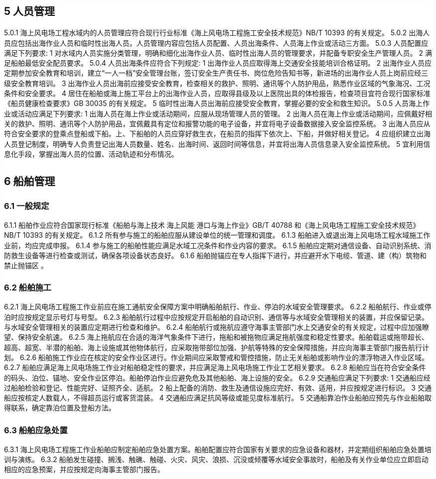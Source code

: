 ## 5 人员管理
5.0.1 海上风电场工程水域内的人员管理应符合现行行业标准《海上风电场工程施工安全技术规范》NB/T 10393 的有关规定。
5.0.2 出海人员应包括出海作业人员和临时性出海人员。人员管理内容应包括人员配置、人员出海条件、人员海上作业或活动三方面。
5.0.3 人员配置应满足下列要求:
1 对水域内人员实施分类管理，明确和细化出海作业人员、临时性出海人员的管理要求，并配备专职安全生产管理人员。
2 满足船舶最低安全配员要求。
5.0.4 人员出海条件应符合下列规定:
1 出海作业人员应取得海上交通安全技能培训合格证明。
2 出海作业人员应定期参加安全教育和培训，建立“一人一档”安全管理台账，签订安全生产责任书、岗位危险告知书等，新进场的出海作业人员上岗前应经三级安全教育培训。
3 出海作业人员出海前应接受安全教育，检查相关的救护、照明、通讯等个人防护用品，熟悉作业区域的气象海况、工况条件和安全要求。
4 居住在船舶或海上施工平台上的出海作业人员，应取得县级及以上医院出具的体检报告，检查项目宜符合现行国家标准《船员健康检查要求》GB 30035 的有关规定。
5 临时性出海人员出海前应接受安全教育，掌握必要的安全和救生知识。
5.0.5 人员海上作业或活动应满足下列要求:
1 出海人员在海上作业或活动期间，应服从现场管理人员的管理。
2 出海人员在海上作业或活动期间，应佩戴好相关的救护、照明、通讯等个人防护用品，宜佩戴具有定位和报警功能的电子设备，并宜将电子设备数据接入安全监控系统。
3 出海人员应从符合安全要求的登乘点登船或下船。上、下船舶的人员应穿好救生衣，在船员的指挥下依次上、下船，并做好相关登记。
4 应组织建立出海人员登记制度，明确专人负责登记出海人员数量、姓名、出海时间、返回时间等信息，并宜将出海人员信息录入安全监控系统。
5 宜利用信息化手段，掌握出海人员的位置、活动轨迹和分布情况。

## 6 船舶管理
### 6.1 一般规定
6.1.1 船舶作业应符合国家现行标准《船舶与海上技术 海上风能 港口与海上作业》GB/T 40788 和《海上风电场工程施工安全技术规范》NB/T 10393 的有关规定。
6.1.2 所有参与施工的船舶应服从建设单位的统一管理和调度。
6.1.3 船舶进入或退出海上风电场工程水域施工作业前，均应完成申报。
6.1.4 参与施工的船舶性能应满足水域工况条件和作业内容的要求。
6.1.5 船舶应定期对通信设备、自动识别系统、消防救生设备等进行检查或测试，确保各项设备状态良好。
6.1.6 船舶抛锚应在专人指挥下进行，并应避开水下电缆、管道、建（构）筑物和禁止抛锚区 。

### 6.2 船舶施工
6.2.1 海上风电场工程施工作业前应在施工通航安全保障方案中明确船舶航行、作业、停泊的水域安全管理要求。
6.2.2 船舶航行、作业或停泊时应按规定显示号灯与号型。
6.2.3 船舶航行过程中应按规定开启船舶的自动识别、通信等与水域安全管理相关的装置，并应保留记录。与水域安全管理相关的装置应定期进行检查和维护。
6.2.4 船舶航行或拖航应遵守海事主管部门水上交通安全的有关规定，过程中应加强瞭望、保持安全航速。
6.2.5 海上拖航应在合适的海洋气象条件下进行，拖船和被拖物应满足拖航强度和稳定性要求。船舶载运或拖带超长、超高、超宽、半潜的船舶、海上设施或其他物体航行，应采取拖带部位加强、护航等特殊的安全保障措施，并应向海事主管部门报告航行计划。
6.2.6 船舶施工作业应在核定的安全作业区进行。作业期间应采取警戒和管控措施，防止无关船舶或影响作业的漂浮物进入作业区域。
6.2.7 船舶应满足海上风电场施工作业对船舶稳定性的要求，并应满足海上风电场施工作业工艺相关要求。
6.2.8 船舶应当在符合安全条件的码头、泊位、锚地、安全作业区停泊。船舶停泊作业应避免危及其他船舶、海上设施的安全。
6.2.9 交通船应满足下列要求:
1 交通船应经过船舶检验和登记、性能完好、证照齐全、适航。
2 船上配备的消防、救生及通信设施应完好、有效、适用，并应按规定进行标识。
3 交通船应按核定人数载人，不得超员运行或客货混装。
4 交通船应满足抗风等级或能见度标准航行。
5 交通船靠泊作业船舶应预先与作业船舶取得联系，确定靠泊位置及登船方法。

### 6.3 船舶应急处置
6.3.1 海上风电场工程施工作业船舶应制定船舶应急处置方案。船舶配置应符合国家有关要求的应急设备和器材，并定期组织船舶应急处置培训与演练。
6.3.2 船舶发生碰撞、搁浅、触礁、触碰、火灾、风灾、浪损、沉没或倾覆等水域安全事故时，船舶及有关作业单位应立即启动相应的应急预案，并应按规定向海事主管部门报告。
